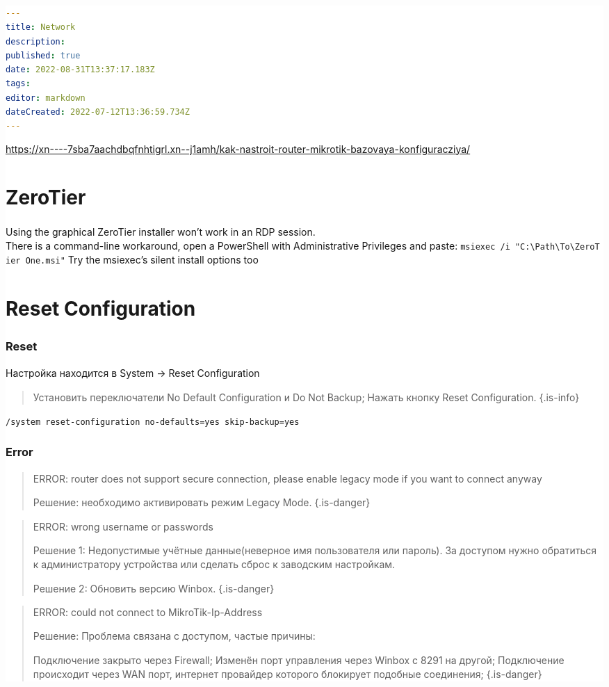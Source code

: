 ```yaml
---
title: Network
description: 
published: true
date: 2022-08-31T13:37:17.183Z
tags: 
editor: markdown
dateCreated: 2022-07-12T13:36:59.734Z
---
```


https://xn----7sba7aachdbqfnhtigrl.xn--j1amh/kak-nastroit-router-mikrotik-bazovaya-konfiguracziya/
# ZeroTier
Using the graphical ZeroTier installer won’t work in an RDP session.  
There is a command-line workaround, open a PowerShell with Administrative Privileges and paste:
`msiexec /i "C:\Path\To\ZeroTier One.msi"`
Try the msiexec’s silent install options too

# Reset Configuration
### Reset
Настройка находится в System → Reset Configuration

> Установить переключатели No Default Configuration и Do Not Backup;
> Нажать кнопку Reset Configuration.
{.is-info}

`/system reset-configuration no-defaults=yes skip-backup=yes`

### Error
> ERROR: router does not support secure connection, please enable legacy mode if you want to connect anyway
> 
> Решение: необходимо активировать режим Legacy Mode.
{.is-danger}

> ERROR: wrong username or passwords
> 
> Решение 1: Недопустимые учётные данные(неверное имя пользователя или пароль). За доступом нужно обратиться к администратору устройства или сделать сброс к заводским настройкам.
> 
> Решение 2: Обновить версию Winbox.
{.is-danger}

> ERROR: could not connect to MikroTik-Ip-Address
> 
> Решение: Проблема связана с доступом, частые причины:
> 
> Подключение закрыто через Firewall;
> Изменён порт управления через Winbox с 8291 на другой;
> Подключение происходит через WAN порт, интернет провайдер которого блокирует подобные соединения;
{.is-danger}
